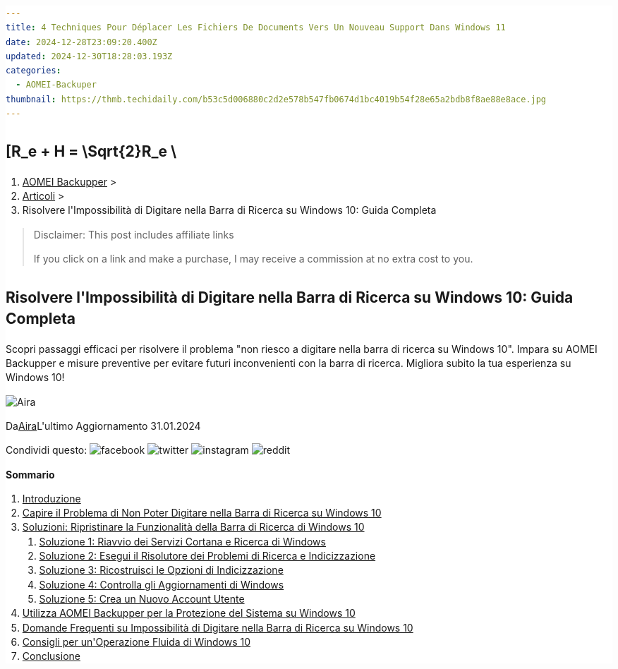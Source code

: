 ```yaml
---
title: 4 Techniques Pour Déplacer Les Fichiers De Documents Vers Un Nouveau Support Dans Windows 11
date: 2024-12-28T23:09:20.400Z
updated: 2024-12-30T18:28:03.193Z
categories:
  - AOMEI-Backuper
thumbnail: https://thmb.techidaily.com/b53c5d006880c2d2e578b547fb0674d1bc4019b54f28e65a2bdb8f8ae88e8ace.jpg
---
```


## \[R_e + H = \Sqrt{2}R_e \

1. [AOMEI Backupper](https://tools.techidaily.com/ubackup/products/) \>
2. [Articoli](https://tools.techidaily.com/ubackup/products/) \>
3. Risolvere l'Impossibilità di Digitare nella Barra di Ricerca su Windows 10: Guida Completa

>  Disclaimer: This post includes affiliate links
>
>  If you click on a link and make a purchase, I may receive a commission at no extra cost to you.
>

## Risolvere l'Impossibilità di Digitare nella Barra di Ricerca su Windows 10: Guida Completa

Scopri passaggi efficaci per risolvere il problema "non riesco a digitare nella barra di ricerca su Windows 10". Impara su AOMEI Backupper e misure preventive per evitare futuri inconvenienti con la barra di ricerca. Migliora subito la tua esperienza su Windows 10!

![Aira](https://www.ubackup.com/assets/images/author/aira.jpg) 

Da[Aira](https://tools.techidaily.com/ubackup/products/)L'ultimo Aggiornamento 31.01.2024

Condividi questo: ![facebook](https://www.ubackup.com/resource/images/ab-theme/ub-article-ab-ic-share-fb-24.svg) ![twitter](https://www.ubackup.com/resource/images/ab-theme/ub-article-ab-ic-share-tw-24.svg) ![instagram](https://www.ubackup.com/resource/images/ab-theme/ub-article-ab-ic-share-in-24.svg) ![reddit](https://www.ubackup.com/resource/images/ab-theme/ub-article-ab-ic-share-reddit-24.svg) 

**Sommario** 

1. [Introduzione](https://tools.techidaily.com/ubackup/products/)
2. [Capire il Problema di Non Poter Digitare nella Barra di Ricerca su Windows 10](https://tools.techidaily.com/ubackup/products/)
3. [Soluzioni: Ripristinare la Funzionalità della Barra di Ricerca di Windows 10](https://tools.techidaily.com/ubackup/products/)  
   1. [Soluzione 1: Riavvio dei Servizi Cortana e Ricerca di Windows](https://tools.techidaily.com/ubackup/products/)  
   2. [Soluzione 2: Esegui il Risolutore dei Problemi di Ricerca e Indicizzazione](https://tools.techidaily.com/ubackup/products/)  
   3. [Soluzione 3: Ricostruisci le Opzioni di Indicizzazione](https://tools.techidaily.com/ubackup/products/)  
   4. [Soluzione 4: Controlla gli Aggiornamenti di Windows](https://tools.techidaily.com/ubackup/products/)  
   5. [Soluzione 5: Crea un Nuovo Account Utente](https://tools.techidaily.com/ubackup/products/)
4. [Utilizza AOMEI Backupper per la Protezione del Sistema su Windows 10](https://tools.techidaily.com/ubackup/products/)
5. [Domande Frequenti su Impossibilità di Digitare nella Barra di Ricerca su Windows 10](https://tools.techidaily.com/ubackup/products/)
6. [Consigli per un'Operazione Fluida di Windows 10](https://tools.techidaily.com/ubackup/products/)
7. [Conclusione](https://tools.techidaily.com/ubackup/products/)

